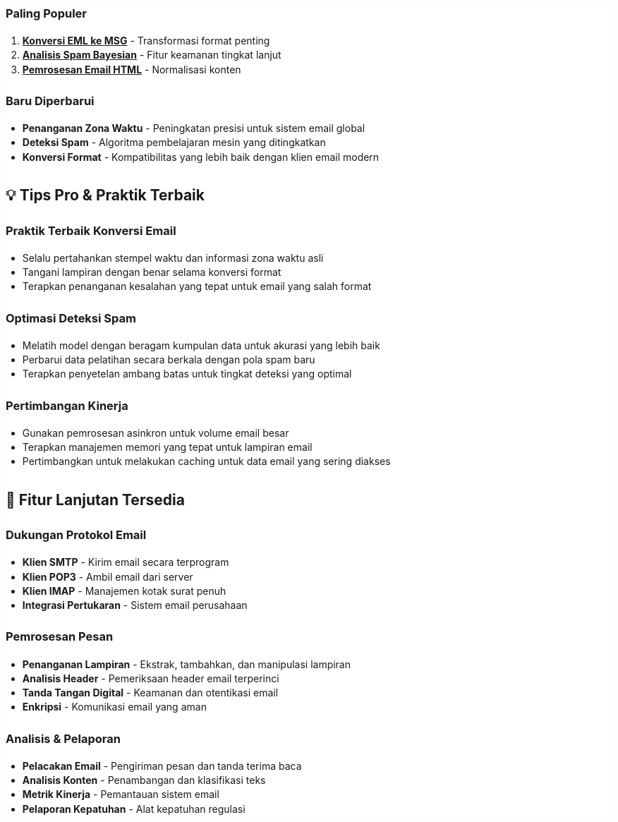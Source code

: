 ### Paling Populer
1. **[Konversi EML ke MSG](./comprehensive-guide-to-email-conversion-and-export/eml-to-msg-convert-made-easy-using-csharp/)** - Transformasi format penting
2. **[Analisis Spam Bayesian](./guide-to-email-processing-and-analysis/bayesian-spam-analysis-in-csharp/)** - Fitur keamanan tingkat lanjut
3. **[Pemrosesan Email HTML](./guide-to-email-processing-and-analysis/convert-html-email-to-plain-text/)** - Normalisasi konten

### Baru Diperbarui
- **Penanganan Zona Waktu** - Peningkatan presisi untuk sistem email global
- **Deteksi Spam** - Algoritma pembelajaran mesin yang ditingkatkan
- **Konversi Format** - Kompatibilitas yang lebih baik dengan klien email modern

## 💡 Tips Pro & Praktik Terbaik

### **Praktik Terbaik Konversi Email**
- Selalu pertahankan stempel waktu dan informasi zona waktu asli
- Tangani lampiran dengan benar selama konversi format
- Terapkan penanganan kesalahan yang tepat untuk email yang salah format

### **Optimasi Deteksi Spam**
- Melatih model dengan beragam kumpulan data untuk akurasi yang lebih baik
- Perbarui data pelatihan secara berkala dengan pola spam baru
- Terapkan penyetelan ambang batas untuk tingkat deteksi yang optimal

### **Pertimbangan Kinerja**
- Gunakan pemrosesan asinkron untuk volume email besar
- Terapkan manajemen memori yang tepat untuk lampiran email
- Pertimbangkan untuk melakukan caching untuk data email yang sering diakses

## 🔧 Fitur Lanjutan Tersedia

### **Dukungan Protokol Email**
- **Klien SMTP** - Kirim email secara terprogram
- **Klien POP3** - Ambil email dari server
- **Klien IMAP** - Manajemen kotak surat penuh
- **Integrasi Pertukaran** - Sistem email perusahaan

### **Pemrosesan Pesan**
- **Penanganan Lampiran** - Ekstrak, tambahkan, dan manipulasi lampiran
- **Analisis Header** - Pemeriksaan header email terperinci
- **Tanda Tangan Digital** - Keamanan dan otentikasi email
- **Enkripsi** - Komunikasi email yang aman

### **Analisis & Pelaporan**
- **Pelacakan Email** - Pengiriman pesan dan tanda terima baca
- **Analisis Konten** - Penambangan dan klasifikasi teks
- **Metrik Kinerja** - Pemantauan sistem email
- **Pelaporan Kepatuhan** - Alat kepatuhan regulasi
